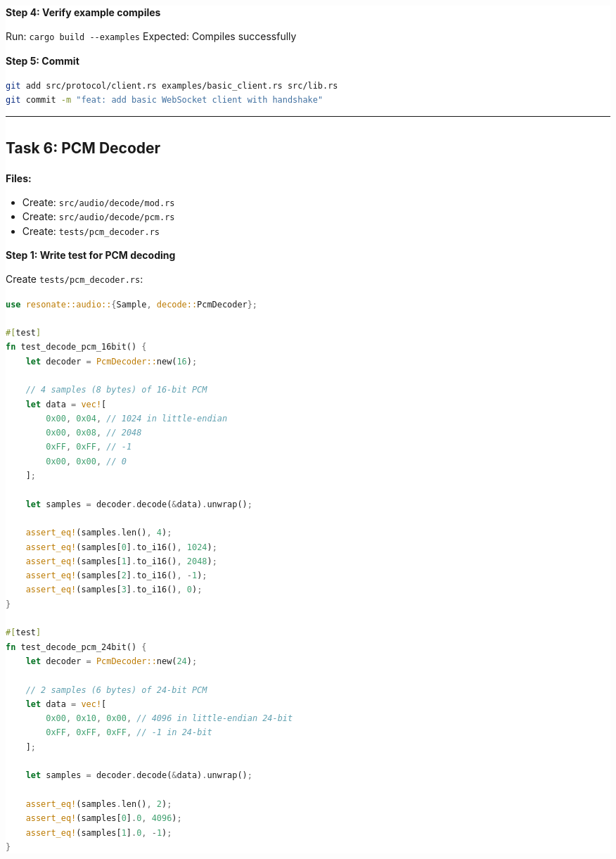 **Step 4: Verify example compiles**

Run: `cargo build --examples`
Expected: Compiles successfully

**Step 5: Commit**

```bash
git add src/protocol/client.rs examples/basic_client.rs src/lib.rs
git commit -m "feat: add basic WebSocket client with handshake"
```

---

## Task 6: PCM Decoder

**Files:**
- Create: `src/audio/decode/mod.rs`
- Create: `src/audio/decode/pcm.rs`
- Create: `tests/pcm_decoder.rs`

**Step 1: Write test for PCM decoding**

Create `tests/pcm_decoder.rs`:
```rust
use resonate::audio::{Sample, decode::PcmDecoder};

#[test]
fn test_decode_pcm_16bit() {
    let decoder = PcmDecoder::new(16);

    // 4 samples (8 bytes) of 16-bit PCM
    let data = vec![
        0x00, 0x04, // 1024 in little-endian
        0x00, 0x08, // 2048
        0xFF, 0xFF, // -1
        0x00, 0x00, // 0
    ];

    let samples = decoder.decode(&data).unwrap();

    assert_eq!(samples.len(), 4);
    assert_eq!(samples[0].to_i16(), 1024);
    assert_eq!(samples[1].to_i16(), 2048);
    assert_eq!(samples[2].to_i16(), -1);
    assert_eq!(samples[3].to_i16(), 0);
}

#[test]
fn test_decode_pcm_24bit() {
    let decoder = PcmDecoder::new(24);

    // 2 samples (6 bytes) of 24-bit PCM
    let data = vec![
        0x00, 0x10, 0x00, // 4096 in little-endian 24-bit
        0xFF, 0xFF, 0xFF, // -1 in 24-bit
    ];

    let samples = decoder.decode(&data).unwrap();

    assert_eq!(samples.len(), 2);
    assert_eq!(samples[0].0, 4096);
    assert_eq!(samples[1].0, -1);
}
```
